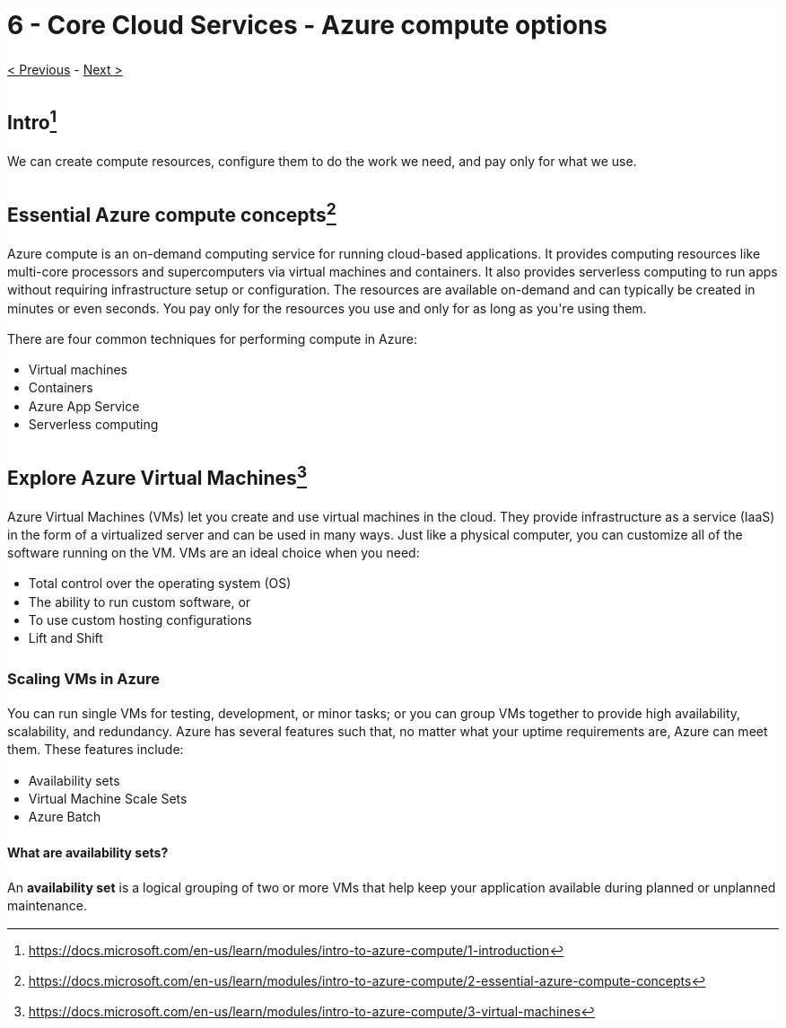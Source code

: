 # 6 - Core Cloud Services - Azure compute options
[< Previous](5-Core-Cloud-Services-Manage-services-with-the-Azure-po.md) - [Next >](7-Core-Cloud-Services-Azure-data-storage-options.md)
## Intro[^1]

We can create compute resources, configure them to do the work we need, and pay only for what we use.

## Essential Azure compute concepts[^2]

Azure compute is an on-demand computing service for running cloud-based applications. It provides computing resources like multi-core processors and supercomputers via virtual machines and containers. It also provides serverless computing to run apps without requiring infrastructure setup or configuration. The resources are available on-demand and can typically be created in minutes or even seconds. You pay only for the resources you use and only for as long as you're using them.

There are four common techniques for performing compute in Azure:

- Virtual machines
- Containers
- Azure App Service
- Serverless computing

## Explore Azure Virtual Machines[^3]

Azure Virtual Machines (VMs) let you create and use virtual machines in the cloud. They provide infrastructure as a service (IaaS) in the form of a virtualized server and can be used in many ways. Just like a physical computer, you can customize all of the software running on the VM. VMs are an ideal choice when you need:


- Total control over the operating system (OS)
- The ability to run custom software, or
- To use custom hosting configurations
- Lift and Shift

### Scaling VMs in Azure

You can run single VMs for testing, development, or minor tasks; or you can group VMs together to provide high availability, scalability, and redundancy. Azure has several features such that, no matter what your uptime requirements are, Azure can meet them. These features include:


- Availability sets
- Virtual Machine Scale Sets
- Azure Batch

#### What are availability sets?

An __availability set__ is a logical grouping of two or more VMs that help keep your application available during planned or unplanned maintenance.


[^1]: https://docs.microsoft.com/en-us/learn/modules/intro-to-azure-compute/1-introduction
[^2]: https://docs.microsoft.com/en-us/learn/modules/intro-to-azure-compute/2-essential-azure-compute-concepts
[^3]: https://docs.microsoft.com/en-us/learn/modules/intro-to-azure-compute/3-virtual-machines
[^4]: https://docs.microsoft.com/en-us/learn/modules/intro-to-azure-compute/4-containers
[^5]: https://docs.microsoft.com/en-us/learn/modules/intro-to-azure-compute/5-appservice
[^6]: https://docs.microsoft.com/en-us/learn/modules/intro-to-azure-compute/6-serverless-computing